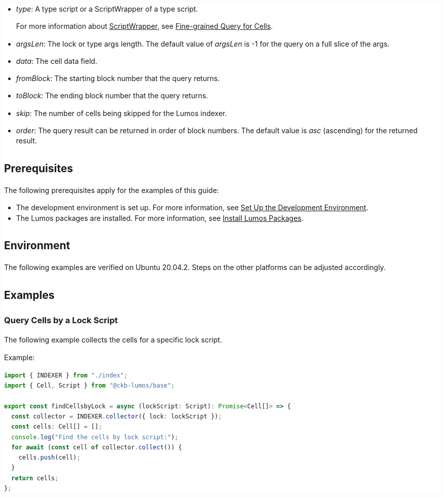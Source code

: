 - <var>type</var>: A type script or a ScriptWrapper of a type script.

  

  For more information about [ScriptWrapper](https://nervosnetwork.github.io/lumos/interfaces/base.scriptwrapper.html), see [Fine-grained Query for Cells](../guides/querycells#fine-grained-query-for-cells).

- <var>argsLen</var>: The lock or type args length. The default value of <var>argsLen</var> is -1 for the query on a full slice of the args.

- <var>data</var>: The cell data field.

- <var>fromBlock</var>: The starting block number that the query returns.

- <var>toBlock</var>: The ending block number that the query returns.

- <var>skip</var>: The number of cells being skipped for the Lumos indexer.

- <var>order</var>: The query result can be returned in order of block numbers. The default value is <var>asc</var> (ascending) for the returned result.

## Prerequisites

The following prerequisites apply for the examples of this guide:

- The development environment is set up. For more information, see [Set Up the Development Environment](http://localhost:3000/lumos_doc/docs/preparation/setupsystem).
- The Lumos packages are installed. For more information, see [Install Lumos Packages](../guides/installlumos).

## Environment

The following examples are verified on Ubuntu 20.04.2. Steps on the other platforms can be adjusted accordingly.

## Examples

### Query Cells by a Lock Script

The following example collects the cells for a specific lock script.

Example:

```typescript title="hellolumos/src/querycells.ts/findCellsbyLock" {5}
import { INDEXER } from "./index";
import { Cell, Script } from "@ckb-lumos/base";

export const findCellsbyLock = async (lockScript: Script): Promise<Cell[]> => {
  const collector = INDEXER.collector({ lock: lockScript });
  const cells: Cell[] = [];
  console.log("Find the cells by lock script:");
  for await (const cell of collector.collect()) {
    cells.push(cell);
  }
  return cells;
};
```
